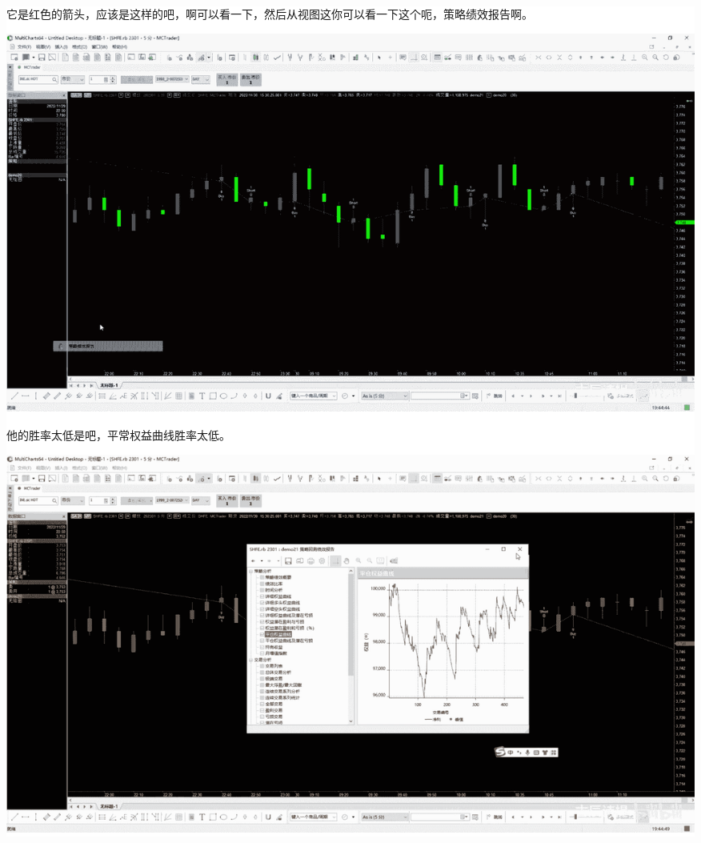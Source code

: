 它是红色的箭头，应该是这样的吧，啊可以看一下，然后从视图这你可以看一下这个呃，策略绩效报告啊。

![](img/31e842400a7419576b6505e7f3c464c0_11.png)

他的胜率太低是吧，平常权益曲线胜率太低。

![](img/31e842400a7419576b6505e7f3c464c0_13.png)
